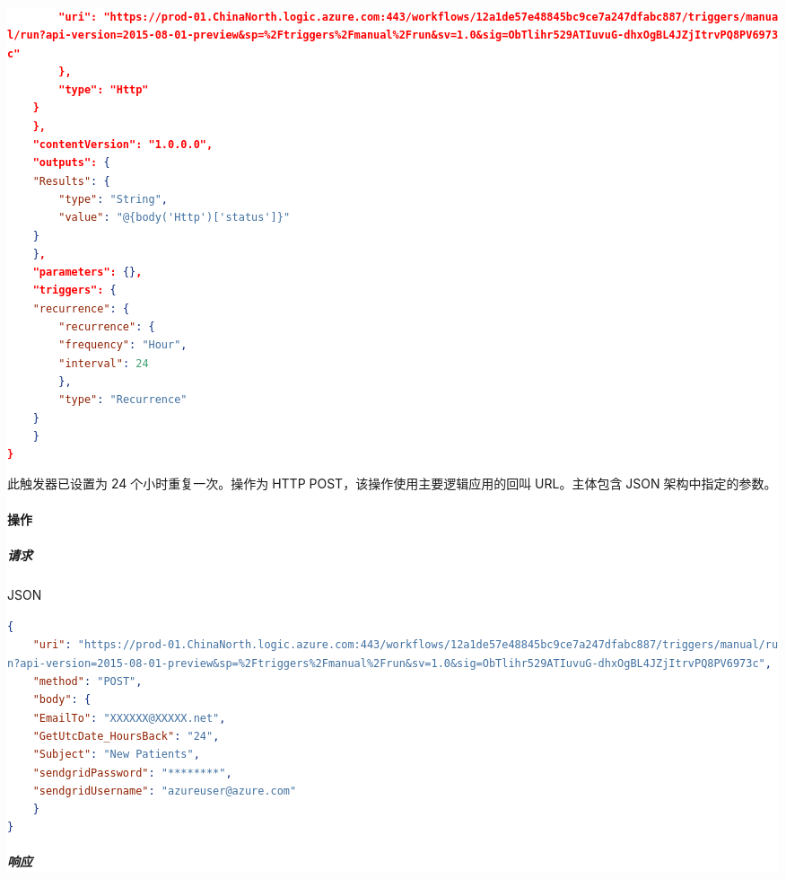 ```JSON
        "uri": "https://prod-01.ChinaNorth.logic.azure.com:443/workflows/12a1de57e48845bc9ce7a247dfabc887/triggers/manual/run?api-version=2015-08-01-preview&sp=%2Ftriggers%2Fmanual%2Frun&sv=1.0&sig=ObTlihr529ATIuvuG-dhxOgBL4JZjItrvPQ8PV6973c"
        },
        "type": "Http"
    }
    },
    "contentVersion": "1.0.0.0",
    "outputs": {
    "Results": {
        "type": "String",
        "value": "@{body('Http')['status']}"
    }
    },
    "parameters": {},
    "triggers": {
    "recurrence": {
        "recurrence": {
        "frequency": "Hour",
        "interval": 24
        },
        "type": "Recurrence"
    }
    }
}
```

此触发器已设置为 24 个小时重复一次。操作为 HTTP POST，该操作使用主要逻辑应用的回叫 URL。主体包含 JSON 架构中指定的参数。

#### 操作

##### 请求

JSON

```JSON
{
    "uri": "https://prod-01.ChinaNorth.logic.azure.com:443/workflows/12a1de57e48845bc9ce7a247dfabc887/triggers/manual/run?api-version=2015-08-01-preview&sp=%2Ftriggers%2Fmanual%2Frun&sv=1.0&sig=ObTlihr529ATIuvuG-dhxOgBL4JZjItrvPQ8PV6973c",
    "method": "POST",
    "body": {
    "EmailTo": "XXXXXX@XXXXX.net",
    "GetUtcDate_HoursBack": "24",
    "Subject": "New Patients",
    "sendgridPassword": "********",
    "sendgridUsername": "azureuser@azure.com"
    }
}
```

##### 响应
